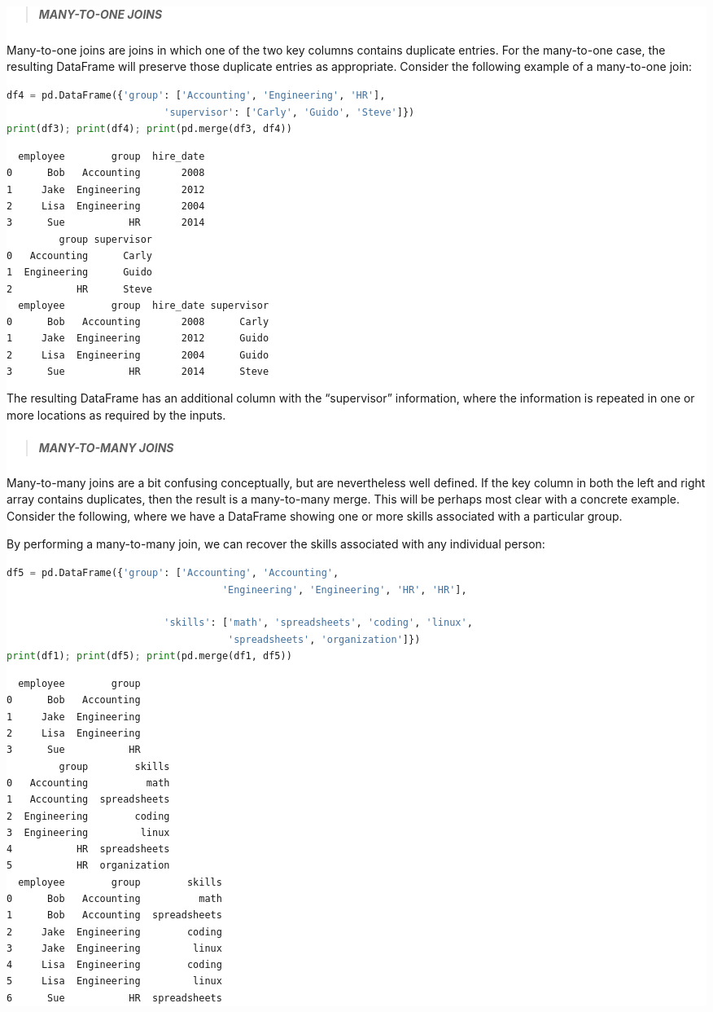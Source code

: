 > ##### MANY-TO-ONE JOINS
Many-to-one joins are joins in which one of the two key columns contains duplicate entries. For the many-to-one case, the resulting DataFrame will preserve those duplicate entries as appropriate. Consider the following example of a many-to-one join:


```python
df4 = pd.DataFrame({'group': ['Accounting', 'Engineering', 'HR'],
                           'supervisor': ['Carly', 'Guido', 'Steve']})
print(df3); print(df4); print(pd.merge(df3, df4))
```

      employee        group  hire_date
    0      Bob   Accounting       2008
    1     Jake  Engineering       2012
    2     Lisa  Engineering       2004
    3      Sue           HR       2014
             group supervisor
    0   Accounting      Carly
    1  Engineering      Guido
    2           HR      Steve
      employee        group  hire_date supervisor
    0      Bob   Accounting       2008      Carly
    1     Jake  Engineering       2012      Guido
    2     Lisa  Engineering       2004      Guido
    3      Sue           HR       2014      Steve
    

The resulting DataFrame has an additional column with the “supervisor” information, where the information is repeated in one or more locations as required by the inputs.

>##### MANY-TO-MANY JOINS
Many-to-many joins are a bit confusing conceptually, but are nevertheless well defined. If the key column in both the left and right array contains duplicates, then the result is a many-to-many merge. This will be perhaps most clear with a concrete example. Consider the following, where we have a DataFrame showing one or more skills associated with a particular group.

By performing a many-to-many join, we can recover the skills associated with any individual person:


```python
df5 = pd.DataFrame({'group': ['Accounting', 'Accounting',
                                     'Engineering', 'Engineering', 'HR', 'HR'],

                           'skills': ['math', 'spreadsheets', 'coding', 'linux',
                                      'spreadsheets', 'organization']})
print(df1); print(df5); print(pd.merge(df1, df5))
```

      employee        group
    0      Bob   Accounting
    1     Jake  Engineering
    2     Lisa  Engineering
    3      Sue           HR
             group        skills
    0   Accounting          math
    1   Accounting  spreadsheets
    2  Engineering        coding
    3  Engineering         linux
    4           HR  spreadsheets
    5           HR  organization
      employee        group        skills
    0      Bob   Accounting          math
    1      Bob   Accounting  spreadsheets
    2     Jake  Engineering        coding
    3     Jake  Engineering         linux
    4     Lisa  Engineering        coding
    5     Lisa  Engineering         linux
    6      Sue           HR  spreadsheets